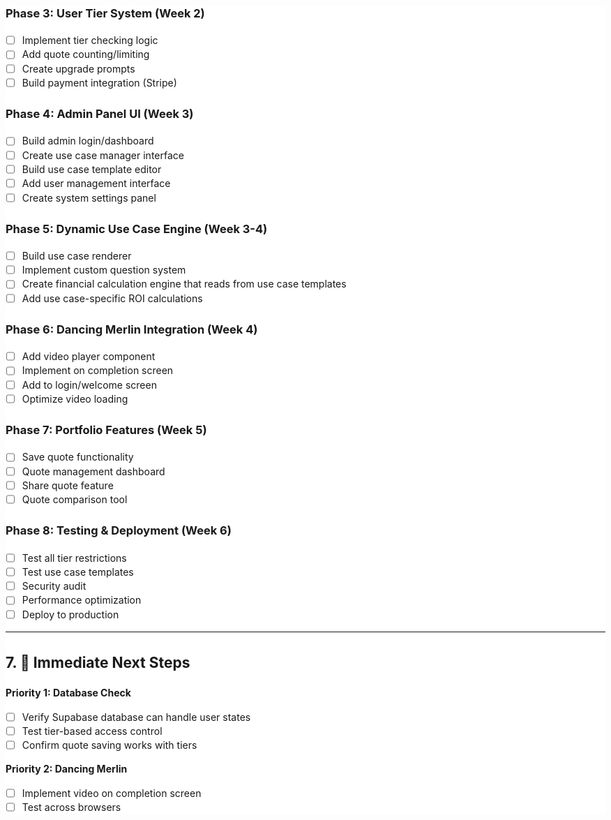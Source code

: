 ### Phase 3: User Tier System (Week 2)
- [ ] Implement tier checking logic
- [ ] Add quote counting/limiting
- [ ] Create upgrade prompts
- [ ] Build payment integration (Stripe)

### Phase 4: Admin Panel UI (Week 3)
- [ ] Build admin login/dashboard
- [ ] Create use case manager interface
- [ ] Build use case template editor
- [ ] Add user management interface
- [ ] Create system settings panel

### Phase 5: Dynamic Use Case Engine (Week 3-4)
- [ ] Build use case renderer
- [ ] Implement custom question system
- [ ] Create financial calculation engine that reads from use case templates
- [ ] Add use case-specific ROI calculations

### Phase 6: Dancing Merlin Integration (Week 4)
- [ ] Add video player component
- [ ] Implement on completion screen
- [ ] Add to login/welcome screen
- [ ] Optimize video loading

### Phase 7: Portfolio Features (Week 5)
- [ ] Save quote functionality
- [ ] Quote management dashboard
- [ ] Share quote feature
- [ ] Quote comparison tool

### Phase 8: Testing & Deployment (Week 6)
- [ ] Test all tier restrictions
- [ ] Test use case templates
- [ ] Security audit
- [ ] Performance optimization
- [ ] Deploy to production

---

## 7. 🎯 Immediate Next Steps

**Priority 1: Database Check**
- [ ] Verify Supabase database can handle user states
- [ ] Test tier-based access control
- [ ] Confirm quote saving works with tiers

**Priority 2: Dancing Merlin**
- [ ] Implement video on completion screen
- [ ] Test across browsers
